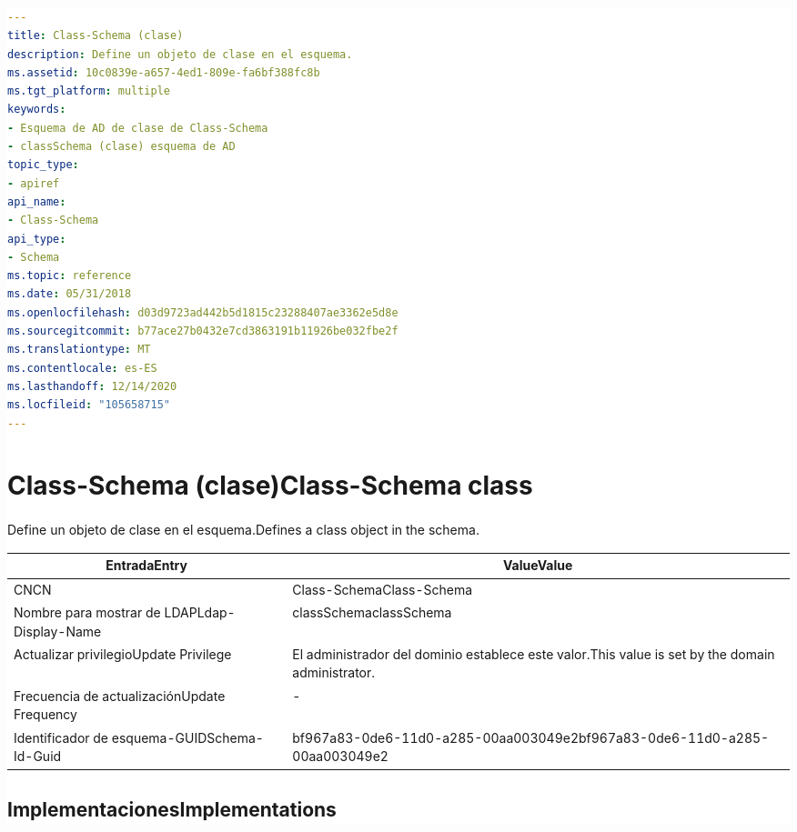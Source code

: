 ```yaml
---
title: Class-Schema (clase)
description: Define un objeto de clase en el esquema.
ms.assetid: 10c0839e-a657-4ed1-809e-fa6bf388fc8b
ms.tgt_platform: multiple
keywords:
- Esquema de AD de clase de Class-Schema
- classSchema (clase) esquema de AD
topic_type:
- apiref
api_name:
- Class-Schema
api_type:
- Schema
ms.topic: reference
ms.date: 05/31/2018
ms.openlocfilehash: d03d9723ad442b5d1815c23288407ae3362e5d8e
ms.sourcegitcommit: b77ace27b0432e7cd3863191b11926be032fbe2f
ms.translationtype: MT
ms.contentlocale: es-ES
ms.lasthandoff: 12/14/2020
ms.locfileid: "105658715"
---
```

# <a name="class-schema-class"></a><span data-ttu-id="3ed4d-105">Class-Schema (clase)</span><span class="sxs-lookup"><span data-stu-id="3ed4d-105">Class-Schema class</span></span>

<span data-ttu-id="3ed4d-106">Define un objeto de clase en el esquema.</span><span class="sxs-lookup"><span data-stu-id="3ed4d-106">Defines a class object in the schema.</span></span>



| <span data-ttu-id="3ed4d-107">Entrada</span><span class="sxs-lookup"><span data-stu-id="3ed4d-107">Entry</span></span> | <span data-ttu-id="3ed4d-108">Value</span><span class="sxs-lookup"><span data-stu-id="3ed4d-108">Value</span></span> |
|-------------------|------------------------------------------------|
| <span data-ttu-id="3ed4d-109">CN</span><span class="sxs-lookup"><span data-stu-id="3ed4d-109">CN</span></span>                | <span data-ttu-id="3ed4d-110">Class-Schema</span><span class="sxs-lookup"><span data-stu-id="3ed4d-110">Class-Schema</span></span>                                   |
| <span data-ttu-id="3ed4d-111">Nombre para mostrar de LDAP</span><span class="sxs-lookup"><span data-stu-id="3ed4d-111">Ldap-Display-Name</span></span> | <span data-ttu-id="3ed4d-112">classSchema</span><span class="sxs-lookup"><span data-stu-id="3ed4d-112">classSchema</span></span>                                    |
| <span data-ttu-id="3ed4d-113">Actualizar privilegio</span><span class="sxs-lookup"><span data-stu-id="3ed4d-113">Update Privilege</span></span>  | <span data-ttu-id="3ed4d-114">El administrador del dominio establece este valor.</span><span class="sxs-lookup"><span data-stu-id="3ed4d-114">This value is set by the domain administrator.</span></span> |
| <span data-ttu-id="3ed4d-115">Frecuencia de actualización</span><span class="sxs-lookup"><span data-stu-id="3ed4d-115">Update Frequency</span></span>  | \-                                             |
| <span data-ttu-id="3ed4d-116">Identificador de esquema-GUID</span><span class="sxs-lookup"><span data-stu-id="3ed4d-116">Schema-Id-Guid</span></span>    | <span data-ttu-id="3ed4d-117">bf967a83-0de6-11d0-a285-00aa003049e2</span><span class="sxs-lookup"><span data-stu-id="3ed4d-117">bf967a83-0de6-11d0-a285-00aa003049e2</span></span>           |



## <a name="implementations"></a><span data-ttu-id="3ed4d-118">Implementaciones</span><span class="sxs-lookup"><span data-stu-id="3ed4d-118">Implementations</span></span>
